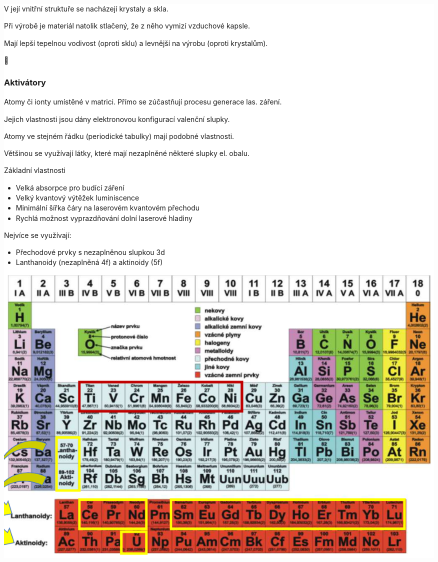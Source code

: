 V její vnitřní struktuře se nacházejí krystaly a skla.

Při výrobě je materiál natolik stlačený, že z něho vymizí vzduchové kapsle.

Mají lepší tepelnou vodivost (oproti sklu) a levnější na výrobu (oproti krystalům).

</aside>

</aside>

<aside>
🤏

### Aktivátory

Atomy či ionty umístěné v matrici. Přímo se zúčastňují procesu generace las. záření.

Jejich vlastnosti jsou dány elektronovou konfigurací valenční slupky.

Atomy ve stejném řádku (periodické tabulky) mají podobné vlastnosti.

Většinou se využívají látky, které mají nezaplněné některé slupky el. obalu.

Základní vlastnosti

- Velká absorpce pro budící záření
- Velký kvantový výtěžek luminiscence
- Minimální šířka čáry na laserovém kvantovém přechodu
- Rychlá možnost vyprazdňování dolní laserové hladiny

Nejvíce se využívají:

- Přechodové prvky s nezaplněnou slupkou 3d
- Lanthanoidy (nezaplněná 4f) a aktinoidy (5f)

![Oblíbený obrázek ](Typy%20laser%C5%AF%20podle%20aktivn%C3%ADho%20prost%C5%99ed%C3%AD%20a%20jejich%20apl%2023aae1c2f208805c9c8ae7bc80974891/Snmek_obrazovky_2025-07-25_153414.png)
